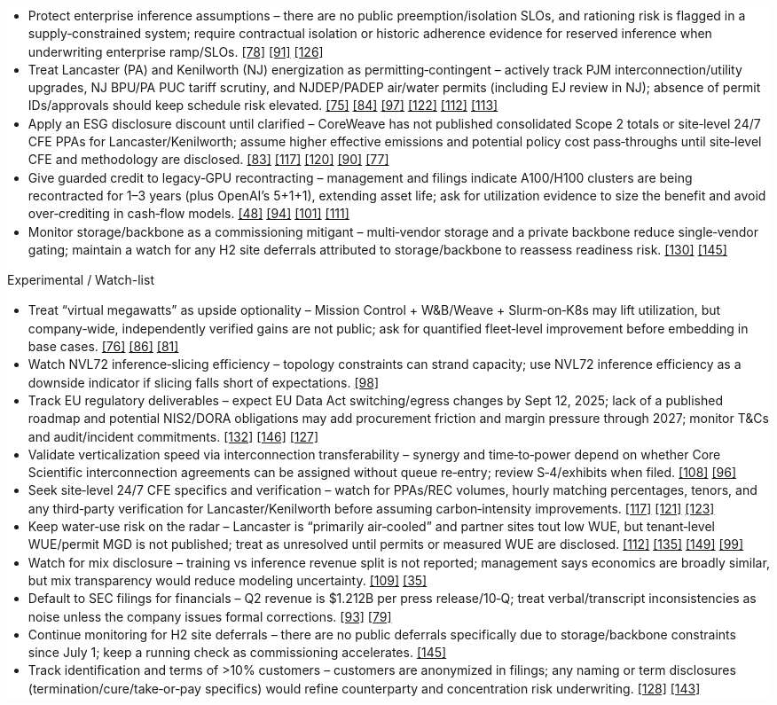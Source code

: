 * Protect enterprise inference assumptions – there are no public preemption/isolation SLOs, and rationing risk is flagged in a supply‑constrained system; require contractual isolation or historic adherence evidence for reserved inference when underwriting enterprise ramp/SLOs. [[78]](#post-78) [[91]](#post-91) [[126]](#post-126)
* Treat Lancaster (PA) and Kenilworth (NJ) energization as permitting‑contingent – actively track PJM interconnection/utility upgrades, NJ BPU/PA PUC tariff scrutiny, and NJDEP/PADEP air/water permits (including EJ review in NJ); absence of permit IDs/approvals should keep schedule risk elevated. [[75]](#post-75) [[84]](#post-84) [[97]](#post-97) [[122]](#post-122) [[112]](#post-112) [[113]](#post-113)
* Apply an ESG disclosure discount until clarified – CoreWeave has not published consolidated Scope 2 totals or site‑level 24/7 CFE PPAs for Lancaster/Kenilworth; assume higher effective emissions and potential policy cost pass‑throughs until site‑level CFE and methodology are disclosed. [[83]](#post-83) [[117]](#post-117) [[120]](#post-120) [[90]](#post-90) [[77]](#post-77)
* Give guarded credit to legacy‑GPU recontracting – management and filings indicate A100/H100 clusters are being recontracted for 1–3 years (plus OpenAI’s 5+1+1), extending asset life; ask for utilization evidence to size the benefit and avoid over‑crediting in cash‑flow models. [[48]](#post-48) [[94]](#post-94) [[101]](#post-101) [[111]](#post-111)
* Monitor storage/backbone as a commissioning mitigant – multi‑vendor storage and a private backbone reduce single‑vendor gating; maintain a watch for any H2 site deferrals attributed to storage/backbone to reassess readiness risk. [[130]](#post-130) [[145]](#post-145)

Experimental / Watch-list
* Treat “virtual megawatts” as upside optionality – Mission Control + W&B/Weave + Slurm‑on‑K8s may lift utilization, but company‑wide, independently verified gains are not public; ask for quantified fleet‑level improvement before embedding in base cases. [[76]](#post-76) [[86]](#post-86) [[81]](#post-81)
* Watch NVL72 inference‑slicing efficiency – topology constraints can strand capacity; use NVL72 inference efficiency as a downside indicator if slicing falls short of expectations. [[98]](#post-98)
* Track EU regulatory deliverables – expect EU Data Act switching/egress changes by Sept 12, 2025; lack of a published roadmap and potential NIS2/DORA obligations may add procurement friction and margin pressure through 2027; monitor T&Cs and audit/incident commitments. [[132]](#post-132) [[146]](#post-146) [[127]](#post-127)
* Validate verticalization speed via interconnection transferability – synergy and time‑to‑power depend on whether Core Scientific interconnection agreements can be assigned without queue re‑entry; review S‑4/exhibits when filed. [[108]](#post-108) [[96]](#post-96)
* Seek site‑level 24/7 CFE specifics and verification – watch for PPAs/REC volumes, hourly matching percentages, tenors, and any third‑party verification for Lancaster/Kenilworth before assuming carbon‑intensity improvements. [[117]](#post-117) [[121]](#post-121) [[123]](#post-123)
* Keep water‑use risk on the radar – Lancaster is “primarily air‑cooled” and partner sites tout low WUE, but tenant‑level WUE/permit MGD is not published; treat as unresolved until permits or measured WUE are disclosed. [[112]](#post-112) [[135]](#post-135) [[149]](#post-149) [[99]](#post-99)
* Watch for mix disclosure – training vs inference revenue split is not reported; management says economics are broadly similar, but mix transparency would reduce modeling uncertainty. [[109]](#post-109) [[35]](#post-35)
* Default to SEC filings for financials – Q2 revenue is $1.212B per press release/10‑Q; treat verbal/transcript inconsistencies as noise unless the company issues formal corrections. [[93]](#post-93) [[79]](#post-79)
* Continue monitoring for H2 site deferrals – there are no public deferrals specifically due to storage/backbone constraints since July 1; keep a running check as commissioning accelerates. [[145]](#post-145)
* Track identification and terms of >10% customers – customers are anonymized in filings; any naming or term disclosures (termination/cure/take‑or‑pay specifics) would refine counterparty and concentration risk underwriting. [[128]](#post-128) [[143]](#post-143)
